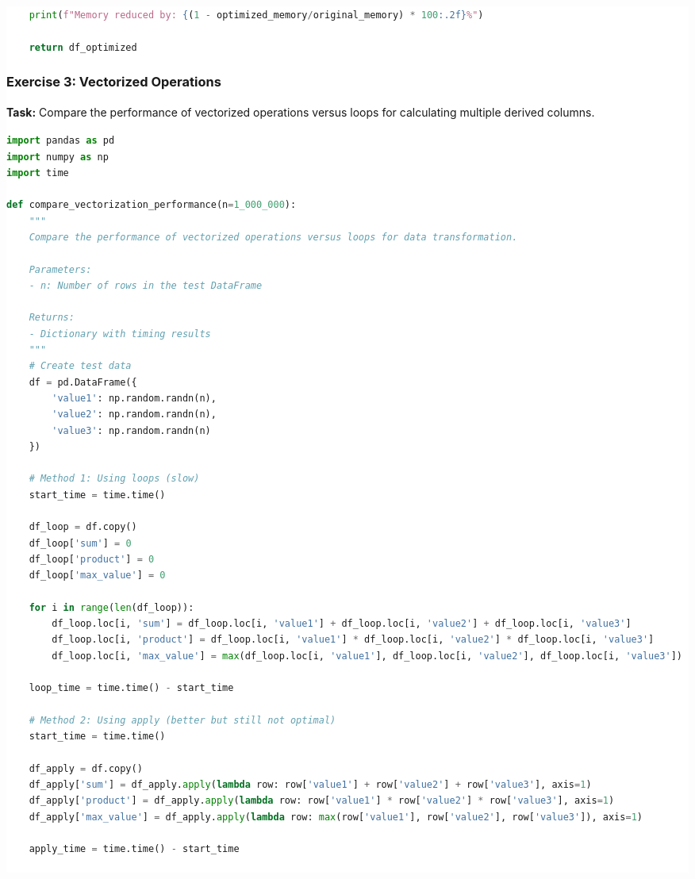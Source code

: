 ```python
    print(f"Memory reduced by: {(1 - optimized_memory/original_memory) * 100:.2f}%")
    
    return df_optimized
```



### Exercise 3: Vectorized Operations

**Task:** Compare the performance of vectorized operations versus loops for calculating multiple derived columns.

```python
import pandas as pd
import numpy as np
import time

def compare_vectorization_performance(n=1_000_000):
    """
    Compare the performance of vectorized operations versus loops for data transformation.
    
    Parameters:
    - n: Number of rows in the test DataFrame
    
    Returns:
    - Dictionary with timing results
    """
    # Create test data
    df = pd.DataFrame({
        'value1': np.random.randn(n),
        'value2': np.random.randn(n),
        'value3': np.random.randn(n)
    })
    
    # Method 1: Using loops (slow)
    start_time = time.time()
    
    df_loop = df.copy()
    df_loop['sum'] = 0
    df_loop['product'] = 0
    df_loop['max_value'] = 0
    
    for i in range(len(df_loop)):
        df_loop.loc[i, 'sum'] = df_loop.loc[i, 'value1'] + df_loop.loc[i, 'value2'] + df_loop.loc[i, 'value3']
        df_loop.loc[i, 'product'] = df_loop.loc[i, 'value1'] * df_loop.loc[i, 'value2'] * df_loop.loc[i, 'value3']
        df_loop.loc[i, 'max_value'] = max(df_loop.loc[i, 'value1'], df_loop.loc[i, 'value2'], df_loop.loc[i, 'value3'])
    
    loop_time = time.time() - start_time
    
    # Method 2: Using apply (better but still not optimal)
    start_time = time.time()
    
    df_apply = df.copy()
    df_apply['sum'] = df_apply.apply(lambda row: row['value1'] + row['value2'] + row['value3'], axis=1)
    df_apply['product'] = df_apply.apply(lambda row: row['value1'] * row['value2'] * row['value3'], axis=1)
    df_apply['max_value'] = df_apply.apply(lambda row: max(row['value1'], row['value2'], row['value3']), axis=1)
    
    apply_time = time.time() - start_time
    
```